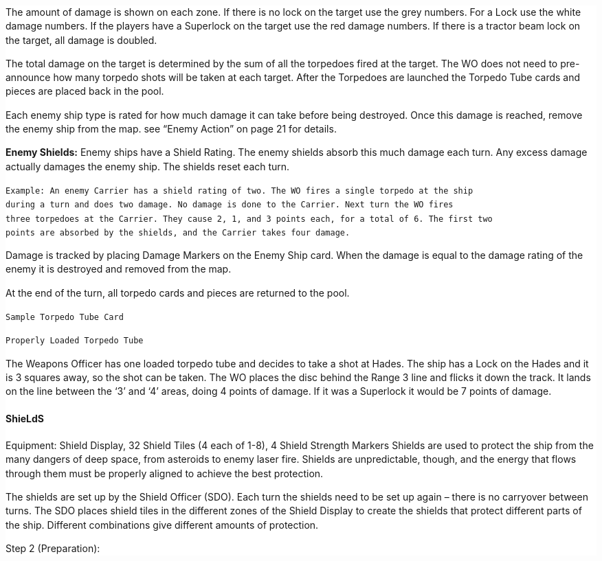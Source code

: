 The amount of damage is shown on each zone. If there is no lock on the target use the grey
numbers. For a Lock use the white damage numbers. If the players have a Superlock on the target
use the red damage numbers. If there is a tractor beam lock on the target, all damage is doubled.

The total damage on the target is determined by the sum of all the torpedoes fired at the target. The
WO does not need to pre-announce how many torpedo shots will be taken at each target. After the
Torpedoes are launched the Torpedo Tube cards and pieces are placed back in the pool.

Each enemy ship type is rated for how much damage it can take before being destroyed. Once this
damage is reached, remove the enemy ship from the map. see “Enemy Action” on page 21 for
details.

**Enemy Shields:** Enemy ships have a Shield Rating. The enemy shields absorb this much damage
each turn. Any excess damage actually damages the enemy ship. The shields reset each turn.

```
Example: An enemy Carrier has a shield rating of two. The WO fires a single torpedo at the ship
during a turn and does two damage. No damage is done to the Carrier. Next turn the WO fires
three torpedoes at the Carrier. They cause 2, 1, and 3 points each, for a total of 6. The first two
points are absorbed by the shields, and the Carrier takes four damage.
```
Damage is tracked by placing Damage Markers on the Enemy Ship card. When the damage is equal
to the damage rating of the enemy it is destroyed and removed from the map.

At the end of the turn, all torpedo cards and pieces are returned to the pool.

```
Sample Torpedo Tube Card
```
```
Properly Loaded Torpedo Tube
```
The Weapons Officer has one loaded torpedo tube and decides to take a
shot at Hades. The ship has a Lock on the Hades and it is 3 squares away, so the shot can be taken. The
WO places the disc behind the Range 3 line and flicks it down the track. It lands on the line between the ‘3’
and ‘4’ areas, doing 4 points of damage. If it was a Superlock it would be 7 points of damage.


#### ShieLdS

Equipment: Shield Display, 32 Shield Tiles (4 each of 1-8), 4 Shield Strength Markers
Shields are used to protect the ship from the many dangers of deep space, from asteroids to enemy laser fire.
Shields are unpredictable, though, and the energy that flows through them must be properly aligned to achieve the best
protection.

The shields are set up by the Shield Officer (SDO). Each turn the shields need to be set up again – there is no carryover
between turns. The SDO places shield tiles in the different zones of the Shield Display to create the shields that protect
different parts of the ship. Different combinations give different amounts of protection.

Step 2 (Preparation):

